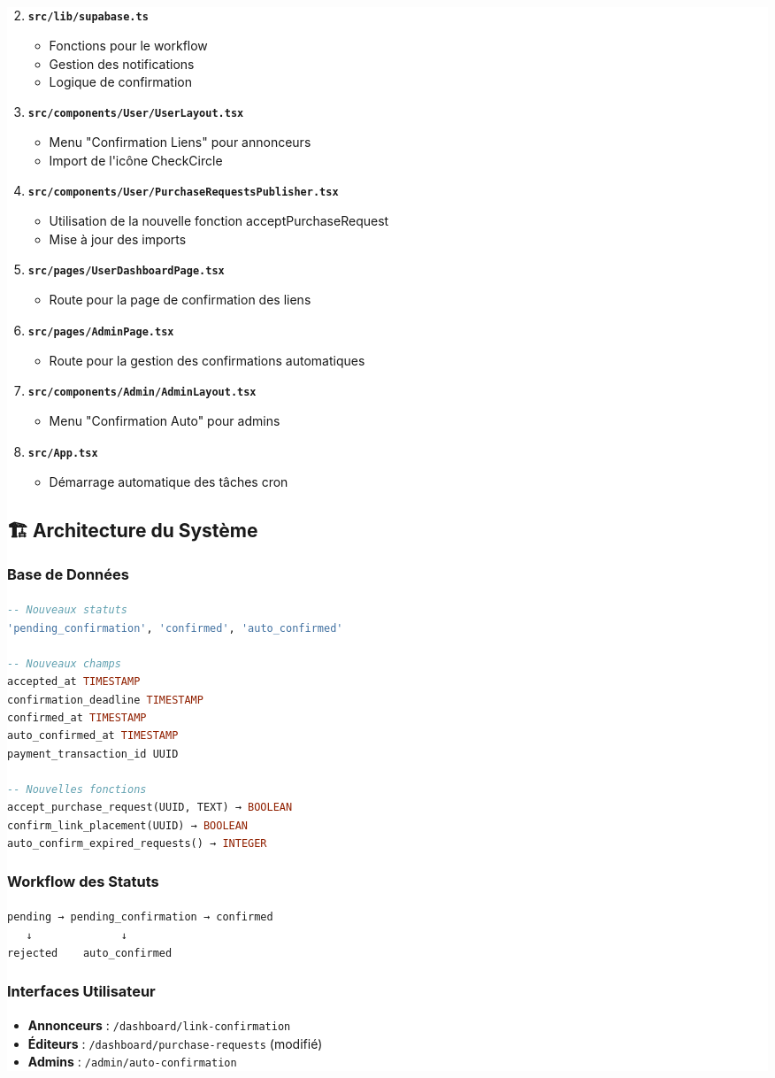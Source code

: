 2. **`src/lib/supabase.ts`**
   - Fonctions pour le workflow
   - Gestion des notifications
   - Logique de confirmation

3. **`src/components/User/UserLayout.tsx`**
   - Menu "Confirmation Liens" pour annonceurs
   - Import de l'icône CheckCircle

4. **`src/components/User/PurchaseRequestsPublisher.tsx`**
   - Utilisation de la nouvelle fonction acceptPurchaseRequest
   - Mise à jour des imports

5. **`src/pages/UserDashboardPage.tsx`**
   - Route pour la page de confirmation des liens

6. **`src/pages/AdminPage.tsx`**
   - Route pour la gestion des confirmations automatiques

7. **`src/components/Admin/AdminLayout.tsx`**
   - Menu "Confirmation Auto" pour admins

8. **`src/App.tsx`**
   - Démarrage automatique des tâches cron

## 🏗️ Architecture du Système

### Base de Données
```sql
-- Nouveaux statuts
'pending_confirmation', 'confirmed', 'auto_confirmed'

-- Nouveaux champs
accepted_at TIMESTAMP
confirmation_deadline TIMESTAMP
confirmed_at TIMESTAMP
auto_confirmed_at TIMESTAMP
payment_transaction_id UUID

-- Nouvelles fonctions
accept_purchase_request(UUID, TEXT) → BOOLEAN
confirm_link_placement(UUID) → BOOLEAN
auto_confirm_expired_requests() → INTEGER
```

### Workflow des Statuts
```
pending → pending_confirmation → confirmed
   ↓              ↓
rejected    auto_confirmed
```

### Interfaces Utilisateur
- **Annonceurs** : `/dashboard/link-confirmation`
- **Éditeurs** : `/dashboard/purchase-requests` (modifié)
- **Admins** : `/admin/auto-confirmation`
